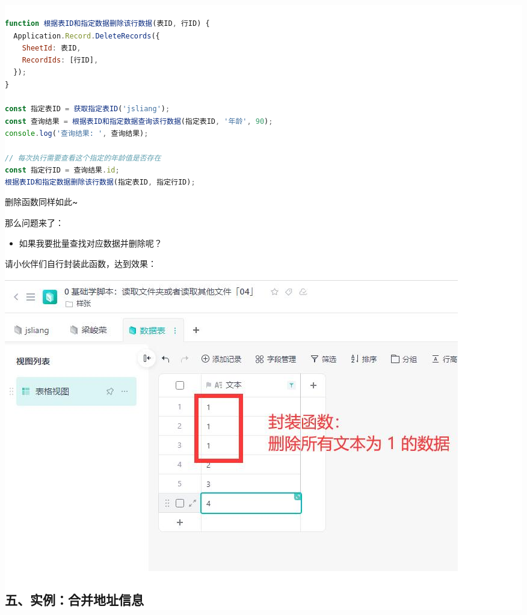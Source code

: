 ```js

function 根据表ID和指定数据删除该行数据(表ID, 行ID) {
  Application.Record.DeleteRecords({ 
    SheetId: 表ID, 
    RecordIds: [行ID],
  });
}

const 指定表ID = 获取指定表ID('jsliang');
const 查询结果 = 根据表ID和指定数据查询该行数据(指定表ID, '年龄', 90);
console.log('查询结果: ', 查询结果);

// 每次执行需要查看这个指定的年龄值是否存在
const 指定行ID = 查询结果.id;
根据表ID和指定数据删除该行数据(指定表ID, 指定行ID);
```

删除函数同样如此~

那么问题来了：

* 如果我要批量查找对应数据并删除呢？

请小伙伴们自行封装此函数，达到效果：

![图](./img/04-19.jpg)

## 五、实例：合并地址信息
